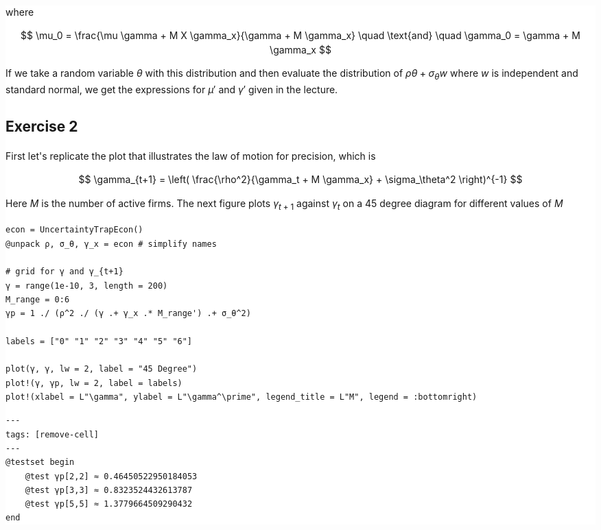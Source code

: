 where

$$
\mu_0 = \frac{\mu \gamma + M X \gamma_x}{\gamma + M \gamma_x}
\quad \text{and} \quad
\gamma_0 = \gamma + M \gamma_x
$$

If we take a random variable $\theta$ with this distribution and
then evaluate the distribution of $\rho \theta + \sigma_\theta w$
where $w$ is independent and standard normal, we get the
expressions for $\mu'$ and $\gamma'$ given in the lecture.

## Exercise 2

First let's replicate the plot that illustrates the law of motion for
precision, which is

$$
\gamma_{t+1} =
    \left(
    \frac{\rho^2}{\gamma_t + M \gamma_x} + \sigma_\theta^2
    \right)^{-1}
$$

Here $M$ is the number of active firms. The next figure plots
$\gamma_{t+1}$ against $\gamma_t$ on a 45 degree diagram for
different values of $M$

```{code-cell} julia
econ = UncertaintyTrapEcon()
@unpack ρ, σ_θ, γ_x = econ # simplify names

# grid for γ and γ_{t+1}
γ = range(1e-10, 3, length = 200)
M_range = 0:6
γp = 1 ./ (ρ^2 ./ (γ .+ γ_x .* M_range') .+ σ_θ^2)

labels = ["0" "1" "2" "3" "4" "5" "6"]

plot(γ, γ, lw = 2, label = "45 Degree")
plot!(γ, γp, lw = 2, label = labels)
plot!(xlabel = L"\gamma", ylabel = L"\gamma^\prime", legend_title = L"M", legend = :bottomright)
```

```{code-cell} julia
---
tags: [remove-cell]
---
@testset begin
    @test γp[2,2] ≈ 0.46450522950184053
    @test γp[3,3] ≈ 0.8323524432613787
    @test γp[5,5] ≈ 1.3779664509290432
end
```
